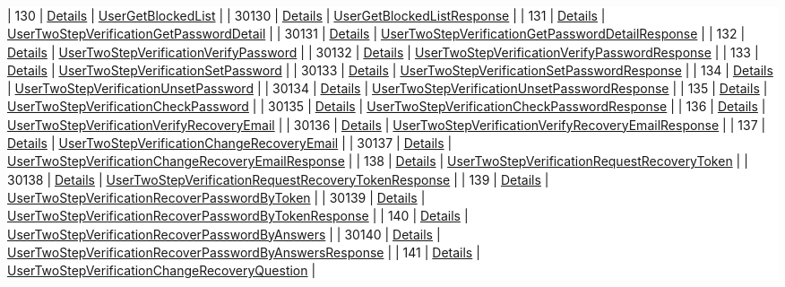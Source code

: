 | <a name="action_130">130</a>     | [Details](UserGetBlockedList.md)                                      | [UserGetBlockedList](../../../../app/assets/proto/UserGetBlockedList.proto)                                                                   |
| <a name="action_30130">30130</a> | [Details](UserGetBlockedListResponse.md)                              | [UserGetBlockedListResponse](../../../../app/assets/proto/UserGetBlockedList.proto)                                                           |
| <a name="action_131">131</a>     | [Details](UserTwoStepVerificationGetPasswordDetail.md)                | [UserTwoStepVerificationGetPasswordDetail](../../../../app/assets/proto/UserTwoStepVerificationGetPasswordDetail.proto)                       |
| <a name="action_30131">30131</a> | [Details](UserTwoStepVerificationGetPasswordDetailResponse.md)        | [UserTwoStepVerificationGetPasswordDetailResponse](../../../../app/assets/proto/UserTwoStepVerificationGetPasswordDetail.proto)               |
| <a name="action_132">132</a>     | [Details](UserTwoStepVerificationVerifyPassword.md)                   | [UserTwoStepVerificationVerifyPassword](../../../../app/assets/proto/UserTwoStepVerificationVerifyPassword.proto)                             | 
| <a name="action_30132">30132</a> | [Details](UserTwoStepVerificationVerifyPasswordResponse.md)           | [UserTwoStepVerificationVerifyPasswordResponse](../../../../app/assets/proto/UserTwoStepVerificationVerifyPassword.proto)                     |
| <a name="action_133">133</a>     | [Details](UserTwoStepVerificationSetPassword.md)                      | [UserTwoStepVerificationSetPassword](../../../../app/assets/proto/UserTwoStepVerificationSetPassword.proto)                                   | 
| <a name="action_30133">30133</a> | [Details](UserTwoStepVerificationSetPasswordResponse.md)              | [UserTwoStepVerificationSetPasswordResponse](../../../../app/assets/proto/UserTwoStepVerificationSetPassword.proto)                           |
| <a name="action_134">134</a>     | [Details](UserTwoStepVerificationUnsetPassword.md)                    | [UserTwoStepVerificationUnsetPassword](../../../../app/assets/proto/UserTwoStepVerificationUnsetPassword.proto)                               | 
| <a name="action_30134">30134</a> | [Details](UserTwoStepVerificationUnsetPasswordResponse.md)            | [UserTwoStepVerificationUnsetPasswordResponse](../../../../app/assets/proto/UserTwoStepVerificationUnsetPassword.proto)                       |
| <a name="action_135">135</a>     | [Details](UserTwoStepVerificationCheckPassword.md)                    | [UserTwoStepVerificationCheckPassword](../../../../app/assets/proto/UserTwoStepVerificationCheckPassword.proto)                               | 
| <a name="action_30135">30135</a> | [Details](UserTwoStepVerificationCheckPasswordResponse.md)            | [UserTwoStepVerificationCheckPasswordResponse](../../../../app/assets/proto/UserTwoStepVerificationCheckPassword.proto)                       |
| <a name="action_136">136</a>     | [Details](UserTwoStepVerificationVerifyRecoveryEmail.md)              | [UserTwoStepVerificationVerifyRecoveryEmail](../../../../app/assets/proto/UserTwoStepVerificationVerifyRecoveryEmail.proto)                   |
| <a name="action_30136">30136</a> | [Details](UserTwoStepVerificationVerifyRecoveryEmailResponse.md)      | [UserTwoStepVerificationVerifyRecoveryEmailResponse](../../../../app/assets/proto/UserTwoStepVerificationVerifyRecoveryEmail.proto)           |
| <a name="action_137">137</a>     | [Details](UserTwoStepVerificationChangeRecoveryEmail.md)              | [UserTwoStepVerificationChangeRecoveryEmail](../../../../app/assets/proto/UserTwoStepVerificationChangeRecoveryEmail.proto)                   |
| <a name="action_30137">30137</a> | [Details](UserTwoStepVerificationChangeRecoveryEmailResponse.md)      | [UserTwoStepVerificationChangeRecoveryEmailResponse](../../../../app/assets/proto/UserTwoStepVerificationChangeRecoveryEmail.proto)           |
| <a name="action_138">138</a>     | [Details](UserTwoStepVerificationRequestRecoveryToken.md)             | [UserTwoStepVerificationRequestRecoveryToken](../../../../app/assets/proto/UserTwoStepVerificationRequestRecoveryToken.proto)                 |
| <a name="action_30138">30138</a> | [Details](UserTwoStepVerificationRequestRecoveryTokenResponse.md)     | [UserTwoStepVerificationRequestRecoveryTokenResponse](../../../../app/assets/proto/UserTwoStepVerificationRequestRecoveryToken.proto)         |
| <a name="action_139">139</a>     | [Details](UserTwoStepVerificationRecoverPasswordByToken.md)           | [UserTwoStepVerificationRecoverPasswordByToken](../../../../app/assets/proto/UserTwoStepVerificationRecoverPasswordByToken.proto)             |
| <a name="action_30139">30139</a> | [Details](UserTwoStepVerificationRecoverPasswordByTokenResponse.md)   | [UserTwoStepVerificationRecoverPasswordByTokenResponse](../../../../app/assets/proto/UserTwoStepVerificationRecoverPasswordByToken.proto)     |
| <a name="action_140">140</a>     | [Details](UserTwoStepVerificationRecoverPasswordByAnswers.md)         | [UserTwoStepVerificationRecoverPasswordByAnswers](../../../../app/assets/proto/UserTwoStepVerificationRecoverPasswordByAnswers.proto)         |
| <a name="action_30140">30140</a> | [Details](UserTwoStepVerificationRecoverPasswordByAnswersResponse.md) | [UserTwoStepVerificationRecoverPasswordByAnswersResponse](../../../../app/assets/proto/UserTwoStepVerificationRecoverPasswordByAnswers.proto) | 
| <a name="action_141">141</a>     | [Details](UserTwoStepVerificationChangeRecoveryQuestion.md)           | [UserTwoStepVerificationChangeRecoveryQuestion](../../../../app/assets/proto/UserTwoStepVerificationChangeRecoveryQuestion.proto)             | 